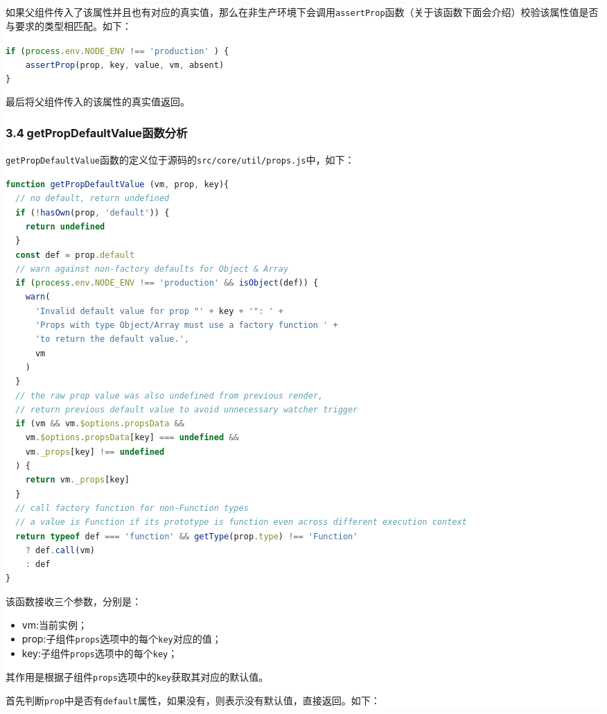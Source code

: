    如果父组件传入了该属性并且也有对应的真实值，那么在非生产环境下会调用`assertProp`函数（关于该函数下面会介绍）校验该属性值是否与要求的类型相匹配。如下：

   ```javascript
   if (process.env.NODE_ENV !== 'production' ) {
       assertProp(prop, key, value, vm, absent)
   }
   ```

   最后将父组件传入的该属性的真实值返回。

### 3.4 getPropDefaultValue函数分析

`getPropDefaultValue`函数的定义位于源码的`src/core/util/props.js`中，如下： 

```javascript
function getPropDefaultValue (vm, prop, key){
  // no default, return undefined
  if (!hasOwn(prop, 'default')) {
    return undefined
  }
  const def = prop.default
  // warn against non-factory defaults for Object & Array
  if (process.env.NODE_ENV !== 'production' && isObject(def)) {
    warn(
      'Invalid default value for prop "' + key + '": ' +
      'Props with type Object/Array must use a factory function ' +
      'to return the default value.',
      vm
    )
  }
  // the raw prop value was also undefined from previous render,
  // return previous default value to avoid unnecessary watcher trigger
  if (vm && vm.$options.propsData &&
    vm.$options.propsData[key] === undefined &&
    vm._props[key] !== undefined
  ) {
    return vm._props[key]
  }
  // call factory function for non-Function types
  // a value is Function if its prototype is function even across different execution context
  return typeof def === 'function' && getType(prop.type) !== 'Function'
    ? def.call(vm)
    : def
}
```

该函数接收三个参数，分别是：

- vm:当前实例；
- prop:子组件`props`选项中的每个`key`对应的值；
- key:子组件`props`选项中的每个`key`；

其作用是根据子组件`props`选项中的`key`获取其对应的默认值。

首先判断`prop`中是否有`default`属性，如果没有，则表示没有默认值，直接返回。如下：
